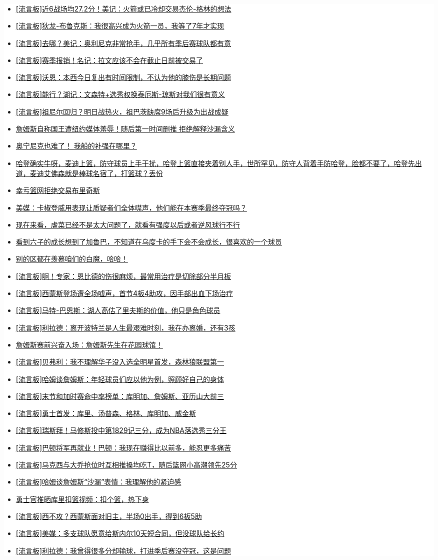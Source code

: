 + [[流言板]近6战场均27.2分！美记：火箭或已冷却交易杰伦-格林的想法](https://bbs.hupu.com/624610351.html)

+ [[流言板]狄龙-布鲁克斯：我很高兴成为火箭一员，我等了7年才实现](https://bbs.hupu.com/624610394.html)

+ [[流言板]去哪？美记：奥利尼克非常抢手，几乎所有季后赛球队都有意](https://bbs.hupu.com/624610376.html)

+ [[流言板]赛季报销！名记：拉文应该不会在截止日前被交易了](https://bbs.hupu.com/624610450.html)

+ [[流言板]沃恩：本西今日复出有时间限制，不认为他的膝伤是长期问题](https://bbs.hupu.com/624610424.html)

+ [[流言板]能行？湖记：文森特+选秀权换泰厄斯-琼斯对我们很有意义](https://bbs.hupu.com/624610474.html)

+ [[流言板]祖尼尔回归？明日战热火，祖巴茨缺席9场后升级为出战成疑](https://bbs.hupu.com/624610491.html)

+ [詹姆斯自称国王遭纽约媒体羞辱！随后第一时间删推 拒绝解释沙漏含义](https://bbs.hupu.com/624610318.html)

+ [奥宁尼克也难了！ 我船的补强在哪里？](https://bbs.hupu.com/624610397.html)

+ [哈登确实牛呀，麦迪上篮，防守球员上手干扰，哈登上篮直接夹着别人手，世所罕见，防守人背着手防哈登，脸都不要了，哈登先出道，麦迪艾佛森就是棒球名宿了，打篮球？丢份](https://bbs.hupu.com/624610317.html)

+ [幸亏篮网拒绝交易布里奇斯](https://bbs.hupu.com/624610273.html)

+ [美媒：卡椒登威用表现让质疑者们全体噤声，他们能在本赛季最终夺冠吗？](https://bbs.hupu.com/624610278.html)

+ [现在来看，虐菜已经不是太大问题了，就看有强度以后或者逆风球行不行](https://bbs.hupu.com/624610115.html)

+ [看到六子的成长想到了加鲁巴，不知道在乌度卡的手下会不会成长，很喜欢的一个球员](https://bbs.hupu.com/624609471.html)

+ [别的区都在羡慕咱们的白魔，哈哈！](https://bbs.hupu.com/624609484.html)

+ [[流言板]啊！专家：恩比德的伤很麻烦，最常用治疗是切除部分半月板](https://bbs.hupu.com/624610609.html)

+ [[流言板]西蒙斯登场遭全场嘘声，首节4板4助攻，因手部出血下场治疗](https://bbs.hupu.com/624610772.html)

+ [[流言板]马特-巴恩斯：湖人高估了里夫斯的价值，他只是角色球员](https://bbs.hupu.com/624610681.html)

+ [[流言板]利拉德：离开波特兰是人生最艰难时刻，我在办离婚，还有3孩](https://bbs.hupu.com/624610544.html)

+ [詹姆斯赛前兴奋入场：詹姆斯先生在花园球馆！](https://bbs.hupu.com/624610565.html)

+ [[流言板]贝弗利：我不理解华子没入选全明星首发，森林狼联盟第一](https://bbs.hupu.com/624610562.html)

+ [[流言板]哈姆谈詹姆斯：年轻球员们应以他为例，照顾好自己的身体](https://bbs.hupu.com/624611084.html)

+ [[流言板]末节和加时赛命中率榜单：库明加、詹姆斯、亚历山大前三](https://bbs.hupu.com/624610703.html)

+ [[流言板]勇士首发：库里、汤普森、格林、库明加、威金斯](https://bbs.hupu.com/624610978.html)

+ [[流言板]瑞斯拜！马修斯投中第1829记三分，成为NBA落选秀三分王](https://bbs.hupu.com/624610751.html)

+ [[流言板]巴顿将军再就业！巴顿：我现在赚得比以前多，能忍更多痛苦](https://bbs.hupu.com/624610591.html)

+ [[流言板]马克西与大乔抢位时互相推搡均吃T，随后篮网小高潮领先25分](https://bbs.hupu.com/624610874.html)

+ [[流言板]哈姆谈詹姆斯“沙漏”表情：我理解他的紧迫感](https://bbs.hupu.com/624611144.html)

+ [勇士官推晒库里扣篮视频：扣个篮，热下身](https://bbs.hupu.com/624610988.html)

+ [[流言板]西不攻？西蒙斯面对旧主，半场0出手，得到6板5助](https://bbs.hupu.com/624611209.html)

+ [[流言板]美媒：多支球队愿意给斯内尔10天短合同，但没球队给长约](https://bbs.hupu.com/624610935.html)

+ [[流言板]利拉德：我曾得很多分却输球，打进季后赛没夺冠，这是问题](https://bbs.hupu.com/624610662.html)
